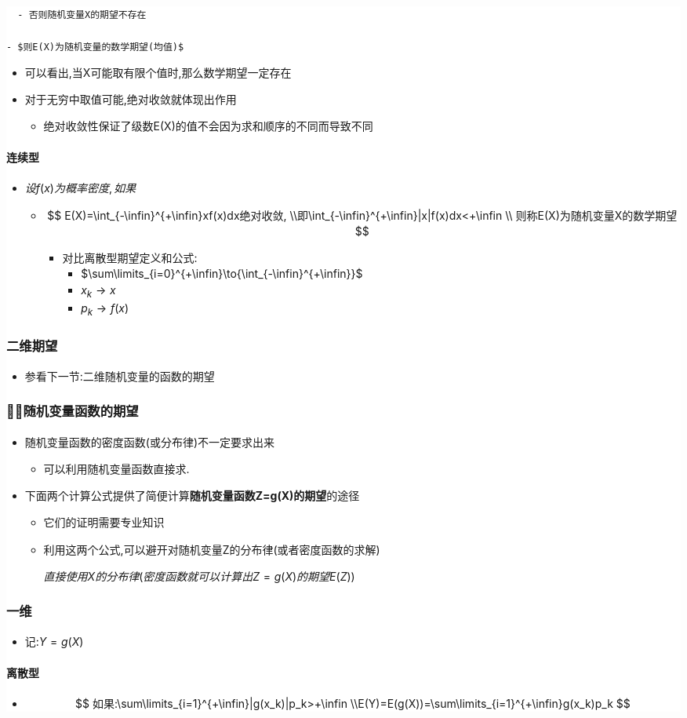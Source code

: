           
      
      - 否则随机变量X的期望不存在
      
    - $则E(X)为随机变量的数学期望(均值)$
  
  - 可以看出,当X可能取有限个值时,那么数学期望一定存在
  
  - 对于无穷中取值可能,绝对收敛就体现出作用
  
    - 绝对收敛性保证了级数E(X)的值不会因为求和顺序的不同而导致不同
  
    

#### 连续型

- $设f(x)为概率密度,如果$

  - $$
    E(X)=\int_{-\infin}^{+\infin}xf(x)dx绝对收敛,
    \\即\int_{-\infin}^{+\infin}|x|f(x)dx<+\infin
    \\
    则称E(X)为随机变量X的数学期望
    $$

    

    - 对比离散型期望定义和公式:
      - $\sum\limits_{i=0}^{+\infin}\to{\int_{-\infin}^{+\infin}}$
      - $x_k\to{x}$
      - $p_k\to{f(x)}$

### 二维期望

- 参看下一节:二维随机变量的函数的期望

### 🎈🎋随机变量函数的期望

- 随机变量函数的密度函数(或分布律)不一定要求出来
  - 可以利用随机变量函数直接求.

- 下面两个计算公式提供了简便计算**随机变量函数Z=g(X)**的**期望**的途径

  - 它们的证明需要专业知识

  - 利用这两个公式,可以避开对随机变量Z的分布律(或者密度函数的求解)

    $直接使用X的分布律(密度函数就可以计算出Z=g(X)的期望E(Z))$

### 一维

- 记:$Y=g(X)$

#### 离散型

- $$
  如果:\sum\limits_{i=1}^{+\infin}|g(x_k)|p_k>+\infin
  \\E(Y)=E(g(X))=\sum\limits_{i=1}^{+\infin}g(x_k)p_k
  $$
